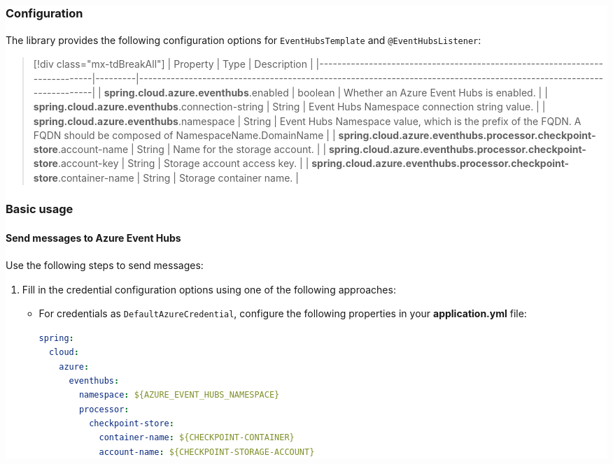 ### Configuration

The library provides the following configuration options for `EventHubsTemplate` and `@EventHubsListener`:

> [!div class="mx-tdBreakAll"]
> | Property                                                                   | Type    | Description                                                                                                        |
> |----------------------------------------------------------------------------|---------|--------------------------------------------------------------------------------------------------------------------|
> | **spring.cloud.azure.eventhubs**.enabled                                   | boolean | Whether an Azure Event Hubs is enabled.                                                                            |
> | **spring.cloud.azure.eventhubs**.connection-string                         | String  | Event Hubs Namespace connection string value.                                                                      |
> | **spring.cloud.azure.eventhubs**.namespace                                 | String  | Event Hubs Namespace value, which is the prefix of the FQDN. A FQDN should be composed of NamespaceName.DomainName |
> | **spring.cloud.azure.eventhubs.processor.checkpoint-store**.account-name   | String  | Name for the storage account.                                                                                      |
> | **spring.cloud.azure.eventhubs.processor.checkpoint-store**.account-key    | String  | Storage account access key.                                                                                        |
> | **spring.cloud.azure.eventhubs.processor.checkpoint-store**.container-name | String  | Storage container name.                                                                                            |

### Basic usage

#### Send messages to Azure Event Hubs

Use the following steps to send messages:

1. Fill in the credential configuration options using one of the following approaches:

   * For credentials as `DefaultAzureCredential`, configure the following properties in your **application.yml** file:

     ```yaml
     spring:
       cloud:
         azure:
           eventhubs:
             namespace: ${AZURE_EVENT_HUBS_NAMESPACE}
             processor:
               checkpoint-store:
                 container-name: ${CHECKPOINT-CONTAINER}
                 account-name: ${CHECKPOINT-STORAGE-ACCOUNT}
     ```
